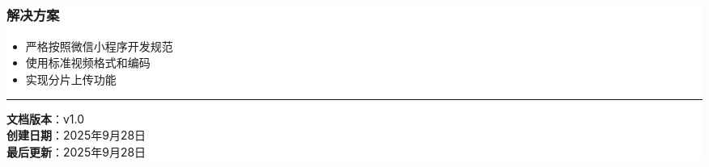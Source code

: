 ### 解决方案
- 严格按照微信小程序开发规范
- 使用标准视频格式和编码
- 实现分片上传功能

---

**文档版本**：v1.0  
**创建日期**：2025年9月28日  
**最后更新**：2025年9月28日
